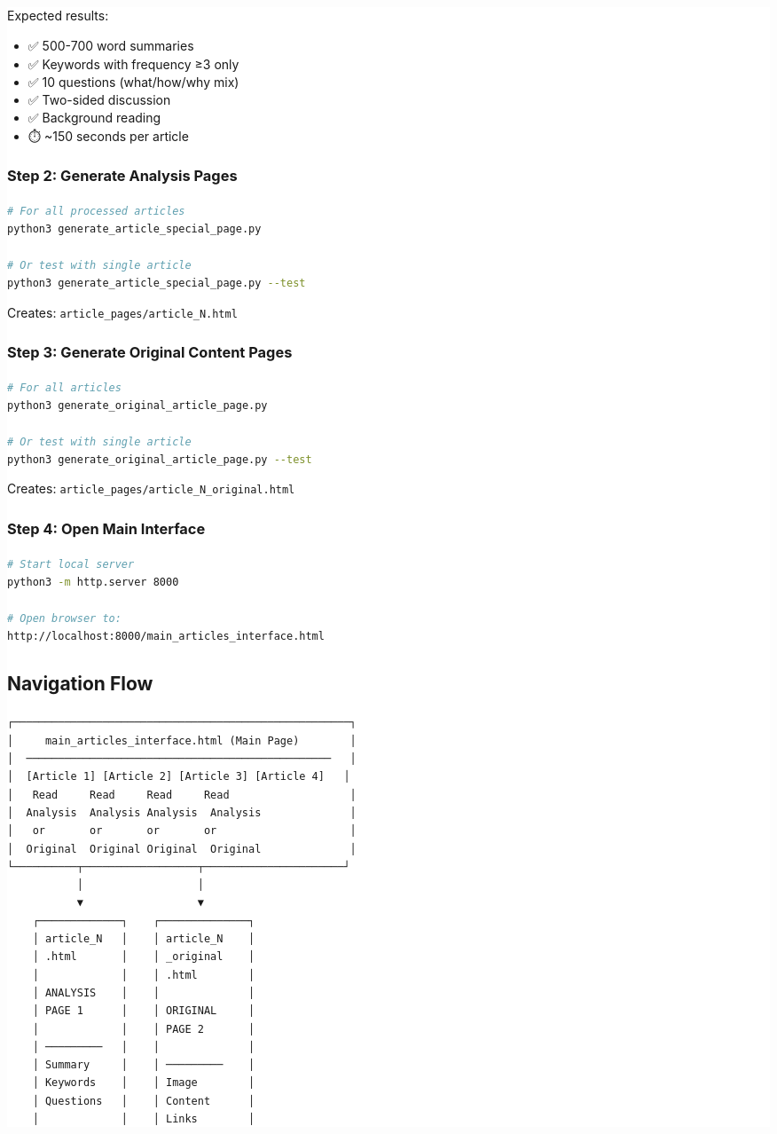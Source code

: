 Expected results:
- ✅ 500-700 word summaries
- ✅ Keywords with frequency ≥3 only
- ✅ 10 questions (what/how/why mix)
- ✅ Two-sided discussion
- ✅ Background reading
- ⏱️ ~150 seconds per article

### Step 2: Generate Analysis Pages
```bash
# For all processed articles
python3 generate_article_special_page.py

# Or test with single article
python3 generate_article_special_page.py --test
```

Creates: `article_pages/article_N.html`

### Step 3: Generate Original Content Pages
```bash
# For all articles
python3 generate_original_article_page.py

# Or test with single article
python3 generate_original_article_page.py --test
```

Creates: `article_pages/article_N_original.html`

### Step 4: Open Main Interface
```bash
# Start local server
python3 -m http.server 8000

# Open browser to:
http://localhost:8000/main_articles_interface.html
```

## Navigation Flow

```
┌─────────────────────────────────────────────────────┐
│     main_articles_interface.html (Main Page)        │
│  ────────────────────────────────────────────────   │
│  [Article 1] [Article 2] [Article 3] [Article 4]   │
│   Read     Read     Read     Read                   │
│  Analysis  Analysis Analysis  Analysis              │
│   or       or       or       or                     │
│  Original  Original Original  Original              │
└──────────┬──────────────────┬──────────────────────┘
           │                  │
           ▼                  ▼
    ┌─────────────┐    ┌──────────────┐
    │ article_N   │    │ article_N    │
    │ .html       │    │ _original    │
    │             │    │ .html        │
    │ ANALYSIS    │    │              │
    │ PAGE 1      │    │ ORIGINAL     │
    │             │    │ PAGE 2       │
    │ ─────────   │    │              │
    │ Summary     │    │ ─────────    │
    │ Keywords    │    │ Image        │
    │ Questions   │    │ Content      │
    │             │    │ Links        │
```